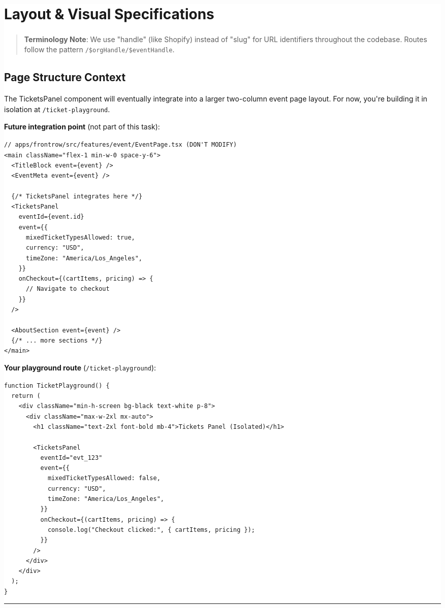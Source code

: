 # Layout & Visual Specifications

> **Terminology Note**: We use "handle" (like Shopify) instead of "slug" for URL identifiers throughout the codebase. Routes follow the pattern `/$orgHandle/$eventHandle`.

## Page Structure Context

The TicketsPanel component will eventually integrate into a larger two-column event page layout. For now, you're building it in isolation at `/ticket-playground`.

**Future integration point** (not part of this task):

```tsx
// apps/frontrow/src/features/event/EventPage.tsx (DON'T MODIFY)
<main className="flex-1 min-w-0 space-y-6">
  <TitleBlock event={event} />
  <EventMeta event={event} />

  {/* TicketsPanel integrates here */}
  <TicketsPanel
    eventId={event.id}
    event={{
      mixedTicketTypesAllowed: true,
      currency: "USD",
      timeZone: "America/Los_Angeles",
    }}
    onCheckout={(cartItems, pricing) => {
      // Navigate to checkout
    }}
  />

  <AboutSection event={event} />
  {/* ... more sections */}
</main>
```

**Your playground route** (`/ticket-playground`):

```tsx
function TicketPlayground() {
  return (
    <div className="min-h-screen bg-black text-white p-8">
      <div className="max-w-2xl mx-auto">
        <h1 className="text-2xl font-bold mb-4">Tickets Panel (Isolated)</h1>

        <TicketsPanel
          eventId="evt_123"
          event={{
            mixedTicketTypesAllowed: false,
            currency: "USD",
            timeZone: "America/Los_Angeles",
          }}
          onCheckout={(cartItems, pricing) => {
            console.log("Checkout clicked:", { cartItems, pricing });
          }}
        />
      </div>
    </div>
  );
}
```

---